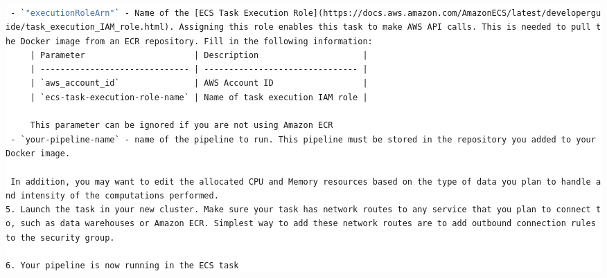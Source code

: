    ```Dockerfile
    - `"executionRoleArn"` - Name of the [ECS Task Execution Role](https://docs.aws.amazon.com/AmazonECS/latest/developerguide/task_execution_IAM_role.html). Assigning this role enables this task to make AWS API calls. This is needed to pull the Docker image from an ECR repository. Fill in the following information:
        | Parameter                      | Description                     |
        | ------------------------------ | ------------------------------- |
        | `aws_account_id`               | AWS Account ID                  |
        | `ecs-task-execution-role-name` | Name of task execution IAM role |

        This parameter can be ignored if you are not using Amazon ECR
    - `your-pipeline-name` - name of the pipeline to run. This pipeline must be stored in the repository you added to your Docker image.

    In addition, you may want to edit the allocated CPU and Memory resources based on the type of data you plan to handle and intensity of the computations performed.
5. Launch the task in your new cluster. Make sure your task has network routes to any service that you plan to connect to, such as data warehouses or Amazon ECR. Simplest way to add these network routes are to add outbound connection rules to the security group.

6. Your pipeline is now running in the ECS task
